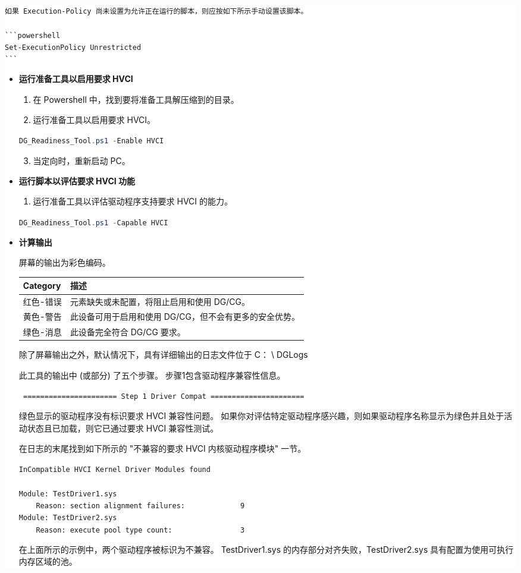     如果 Execution-Policy 尚未设置为允许正在运行的脚本，则应按如下所示手动设置该脚本。

    ```powershell
    Set-ExecutionPolicy Unrestricted
    ```

-   **运行准备工具以启用要求 HVCI**

    1. 在 Powershell 中，找到要将准备工具解压缩到的目录。

    2. 运行准备工具以启用要求 HVCI。

    ```powershell
    DG_Readiness_Tool.ps1 -Enable HVCI
    ```

    3. 当定向时，重新启动 PC。

-   **运行脚本以评估要求 HVCI 功能**

    1. 运行准备工具以评估驱动程序支持要求 HVCI 的能力。

    ```powershell
    DG_Readiness_Tool.ps1 -Capable HVCI
    ```

-   **计算输出**

    屏幕的输出为彩色编码。

    |       Category    |  描述                                                                                      |
    |-------------------|---------------------------------------------------------------------------------------------------|
    | 红色-错误      | 元素缺失或未配置，将阻止启用和使用 DG/CG。                |
    | 黄色-警告 | 此设备可用于启用和使用 DG/CG，但不会有更多的安全优势。 |
    | 绿色-消息  | 此设备完全符合 DG/CG 要求。                                           |

    除了屏幕输出之外，默认情况下，具有详细输出的日志文件位于 C： \\ DGLogs

    此工具的输出中 (或部分) 了五个步骤。 步骤1包含驱动程序兼容性信息。

    ```text
     ====================== Step 1 Driver Compat ====================== 
    ```

    绿色显示的驱动程序没有标识要求 HVCI 兼容性问题。 如果你对评估特定驱动程序感兴趣，则如果驱动程序名称显示为绿色并且处于活动状态且已加载，则它已通过要求 HVCI 兼容性测试。

    在日志的末尾找到如下所示的 "不兼容的要求 HVCI 内核驱动程序模块" 一节。

    ```text
    InCompatible HVCI Kernel Driver Modules found

    Module: TestDriver1.sys
        Reason: section alignment failures:             9
    Module: TestDriver2.sys
        Reason: execute pool type count:                3
    ```

    在上面所示的示例中，两个驱动程序被标识为不兼容。 TestDriver1.sys 的内存部分对齐失败，TestDriver2.sys 具有配置为使用可执行内存区域的池。
